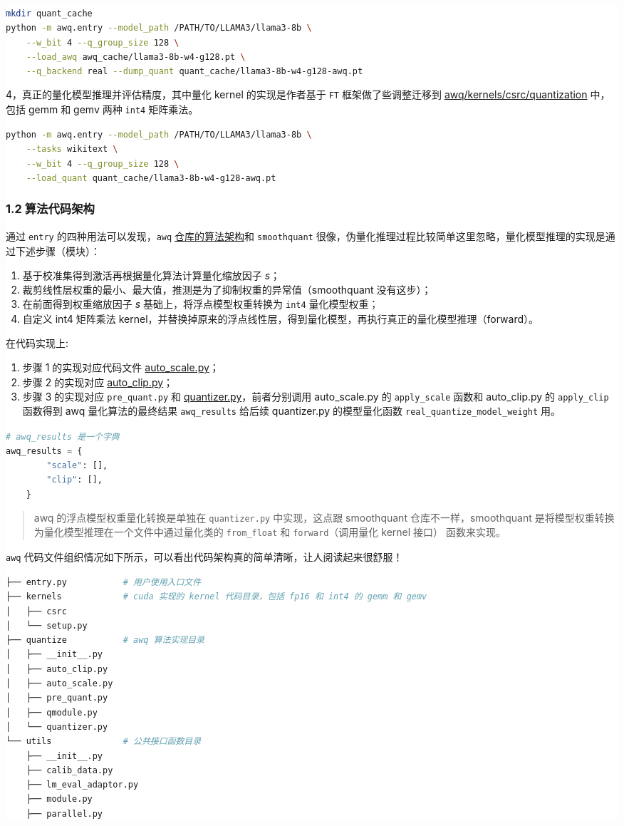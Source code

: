 ```bash
mkdir quant_cache
python -m awq.entry --model_path /PATH/TO/LLAMA3/llama3-8b \
    --w_bit 4 --q_group_size 128 \
    --load_awq awq_cache/llama3-8b-w4-g128.pt \
    --q_backend real --dump_quant quant_cache/llama3-8b-w4-g128-awq.pt
```

4，真正的量化模型推理并评估精度，其中量化 kernel 的实现是作者基于 `FT` 框架做了些调整迁移到 [awq/kernels/csrc/quantization](https://github.com/mit-han-lab/llm-awq/blob/main/awq/kernels/csrc/quantization/gemm_cuda_gen.cu) 中，包括 gemm 和 gemv 两种 `int4` 矩阵乘法。

```bash
python -m awq.entry --model_path /PATH/TO/LLAMA3/llama3-8b \
    --tasks wikitext \
    --w_bit 4 --q_group_size 128 \
    --load_quant quant_cache/llama3-8b-w4-g128-awq.pt
```

### 1.2 算法代码架构

通过 `entry` 的四种用法可以发现，`awq` [仓库的算法架构](https://github.com/mit-han-lab/llm-awq/blob/main/awq/)和 `smoothquant` 很像，伪量化推理过程比较简单这里忽略，量化模型推理的实现是通过下述步骤（模块）：
1. 基于校准集得到激活再根据量化算法计算量化缩放因子 $s$；
2. 裁剪线性层权重的最小、最大值，推测是为了抑制权重的异常值（smoothquant 没有这步）；
3. 在前面得到权重缩放因子 $s$ 基础上，将浮点模型权重转换为 `int4` 量化模型权重；
4. 自定义 int4 矩阵乘法 kernel，并替换掉原来的浮点线性层，得到量化模型，再执行真正的量化模型推理（forward）。

在代码实现上:
1. 步骤 1 的实现对应代码文件 [auto_scale.py](https://github.com/mit-han-lab/llm-awq/blob/main/awq/quantize/auto_scale.py)；
2. 步骤 2 的实现对应 [auto_clip.py](https://github.com/mit-han-lab/llm-awq/blob/main/awq/quantize/auto_clip.py)；
3. 步骤 3 的实现对应 `pre_quant.py` 和 [quantizer.py](https://github.com/mit-han-lab/llm-awq/blob/main/awq/quantize/quantizer.py)，前者分别调用 auto_scale.py 的 `apply_scale` 函数和 auto_clip.py 的 `apply_clip` 函数得到 awq 量化算法的最终结果 `awq_results` 给后续 quantizer.py 的模型量化函数 `real_quantize_model_weight` 用。

```python
# awq_results 是一个字典
awq_results = {
        "scale": [],
        "clip": [],
    }
```

> awq 的浮点模型权重量化转换是单独在 `quantizer.py` 中实现，这点跟 smoothquant 仓库不一样，smoothquant 是将模型权重转换为量化模型推理在一个文件中通过量化类的 `from_float` 和 `forward`（调用量化 kernel 接口） 函数来实现。

`awq` 代码文件组织情况如下所示，可以看出代码架构真的简单清晰，让人阅读起来很舒服！

```bash
├── entry.py           # 用户使用入口文件
├── kernels            # cuda 实现的 kernel 代码目录，包括 fp16 和 int4 的 gemm 和 gemv
│   ├── csrc
│   └── setup.py
├── quantize           # awq 算法实现目录
│   ├── __init__.py
│   ├── auto_clip.py
│   ├── auto_scale.py
│   ├── pre_quant.py
│   ├── qmodule.py
│   └── quantizer.py 
└── utils              # 公共接口函数目录
    ├── __init__.py
    ├── calib_data.py
    ├── lm_eval_adaptor.py
    ├── module.py
    ├── parallel.py
```